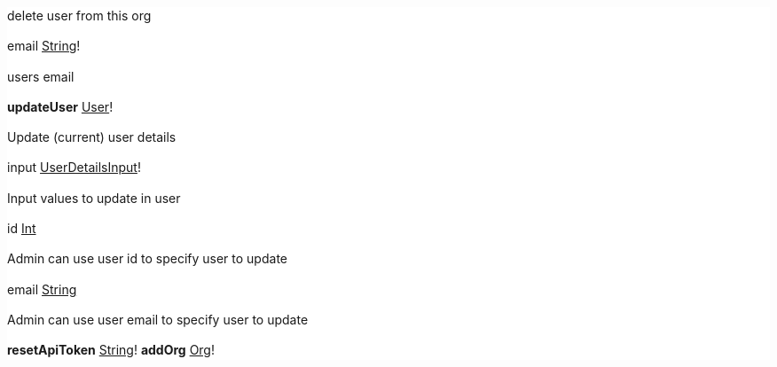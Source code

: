 delete user from this org

</td>
</tr>
<tr>
<td colspan="2" align="right" valign="top">email</td>
<td valign="top"><a href="#string">String</a>!</td>
<td>

users email

</td>
</tr>
<tr>
<td colspan="2" valign="top"><strong>updateUser</strong></td>
<td valign="top"><a href="#user">User</a>!</td>
<td>

Update (current) user details

</td>
</tr>
<tr>
<td colspan="2" align="right" valign="top">input</td>
<td valign="top"><a href="#userdetailsinput">UserDetailsInput</a>!</td>
<td>

Input values to update in user

</td>
</tr>
<tr>
<td colspan="2" align="right" valign="top">id</td>
<td valign="top"><a href="#int">Int</a></td>
<td>

Admin can use user id to specify user to update

</td>
</tr>
<tr>
<td colspan="2" align="right" valign="top">email</td>
<td valign="top"><a href="#string">String</a></td>
<td>

Admin can use user email to specify user to update

</td>
</tr>
<tr>
<td colspan="2" valign="top"><strong>resetApiToken</strong></td>
<td valign="top"><a href="#string">String</a>!</td>
<td></td>
</tr>
<tr>
<td colspan="2" valign="top"><strong>addOrg</strong></td>
<td valign="top"><a href="#org">Org</a>!</td>
<td>
